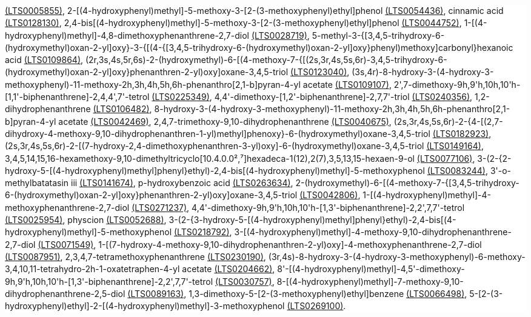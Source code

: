 [(LTS0005855)](https://lotus.naturalproducts.net/compound/lotus_id/LTS0005855), 2-[(4-hydroxyphenyl)methyl]-5-methoxy-3-[2-(3-methoxyphenyl)ethyl]phenol [(LTS0054436)](https://lotus.naturalproducts.net/compound/lotus_id/LTS0054436), cinnamic acid [(LTS0128130)](https://lotus.naturalproducts.net/compound/lotus_id/LTS0128130), 2,4-bis[(4-hydroxyphenyl)methyl]-5-methoxy-3-[2-(3-methoxyphenyl)ethyl]phenol [(LTS0044752)](https://lotus.naturalproducts.net/compound/lotus_id/LTS0044752), 1-[(4-hydroxyphenyl)methyl]-4,8-dimethoxyphenanthrene-2,7-diol [(LTS0028719)](https://lotus.naturalproducts.net/compound/lotus_id/LTS0028719), 5-methyl-3-{[3,4,5-trihydroxy-6-(hydroxymethyl)oxan-2-yl]oxy}-3-{[(4-{[3,4,5-trihydroxy-6-(hydroxymethyl)oxan-2-yl]oxy}phenyl)methoxy]carbonyl}hexanoic acid [(LTS0109864)](https://lotus.naturalproducts.net/compound/lotus_id/LTS0109864), (2r,3s,4s,5r,6s)-2-(hydroxymethyl)-6-[(4-methoxy-7-{[(2s,3r,4s,5s,6r)-3,4,5-trihydroxy-6-(hydroxymethyl)oxan-2-yl]oxy}phenanthren-2-yl)oxy]oxane-3,4,5-triol [(LTS0123040)](https://lotus.naturalproducts.net/compound/lotus_id/LTS0123040), (3s,4r)-8-hydroxy-3-(4-hydroxy-3-methoxyphenyl)-11-methoxy-2h,3h,4h,5h,6h-phenanthro[2,1-b]pyran-4-yl acetate [(LTS0109107)](https://lotus.naturalproducts.net/compound/lotus_id/LTS0109107), 2',7-dimethoxy-9h,9'h,10h,10'h-[1,1'-biphenanthrene]-2,4,4',7'-tetrol [(LTS0225349)](https://lotus.naturalproducts.net/compound/lotus_id/LTS0225349), 4,4'-dimethoxy-[1,2'-biphenanthrene]-2,7,7'-triol [(LTS0240356)](https://lotus.naturalproducts.net/compound/lotus_id/LTS0240356), 1,2-dihydrophenanthrene [(LTS0106482)](https://lotus.naturalproducts.net/compound/lotus_id/LTS0106482), 8-hydroxy-3-(4-hydroxy-3-methoxyphenyl)-11-methoxy-2h,3h,4h,5h,6h-phenanthro[2,1-b]pyran-4-yl acetate [(LTS0042469)](https://lotus.naturalproducts.net/compound/lotus_id/LTS0042469), 2,4,7-trimethoxy-9,10-dihydrophenanthrene [(LTS0040675)](https://lotus.naturalproducts.net/compound/lotus_id/LTS0040675), (2s,3r,4s,5s,6r)-2-{4-[(2,7-dihydroxy-4-methoxy-9,10-dihydrophenanthren-1-yl)methyl]phenoxy}-6-(hydroxymethyl)oxane-3,4,5-triol [(LTS0182923)](https://lotus.naturalproducts.net/compound/lotus_id/LTS0182923), (2s,3r,4s,5s,6r)-2-[(7-hydroxy-2,4-dimethoxyphenanthren-3-yl)oxy]-6-(hydroxymethyl)oxane-3,4,5-triol [(LTS0149164)](https://lotus.naturalproducts.net/compound/lotus_id/LTS0149164), 3,4,5,14,15,16-hexamethoxy-9,10-dimethyltricyclo[10.4.0.0²,⁷]hexadeca-1(12),2(7),3,5,13,15-hexaen-9-ol [(LTS0077106)](https://lotus.naturalproducts.net/compound/lotus_id/LTS0077106), 3-(2-{2-hydroxy-5-[(4-hydroxyphenyl)methyl]phenyl}ethyl)-2,4-bis[(4-hydroxyphenyl)methyl]-5-methoxyphenol [(LTS0083244)](https://lotus.naturalproducts.net/compound/lotus_id/LTS0083244), 3'-o-methylbatatasin iii [(LTS0141674)](https://lotus.naturalproducts.net/compound/lotus_id/LTS0141674), p-hydroxybenzoic acid [(LTS0263634)](https://lotus.naturalproducts.net/compound/lotus_id/LTS0263634), 2-(hydroxymethyl)-6-[(4-methoxy-7-{[3,4,5-trihydroxy-6-(hydroxymethyl)oxan-2-yl]oxy}phenanthren-2-yl)oxy]oxane-3,4,5-triol [(LTS0042806)](https://lotus.naturalproducts.net/compound/lotus_id/LTS0042806), 1-[(4-hydroxyphenyl)methyl]-4-methoxyphenanthrene-2,7-diol [(LTS0271237)](https://lotus.naturalproducts.net/compound/lotus_id/LTS0271237), 4,4'-dimethoxy-9h,9'h,10h,10'h-[1,3'-biphenanthrene]-2,2',7,7'-tetrol [(LTS0025954)](https://lotus.naturalproducts.net/compound/lotus_id/LTS0025954), physcion [(LTS0052688)](https://lotus.naturalproducts.net/compound/lotus_id/LTS0052688), 3-(2-{3-hydroxy-5-[(4-hydroxyphenyl)methyl]phenyl}ethyl)-2,4-bis[(4-hydroxyphenyl)methyl]-5-methoxyphenol [(LTS0218792)](https://lotus.naturalproducts.net/compound/lotus_id/LTS0218792), 3-[(4-hydroxyphenyl)methyl]-4-methoxy-9,10-dihydrophenanthrene-2,7-diol [(LTS0071549)](https://lotus.naturalproducts.net/compound/lotus_id/LTS0071549), 1-[(7-hydroxy-4-methoxy-9,10-dihydrophenanthren-2-yl)oxy]-4-methoxyphenanthrene-2,7-diol [(LTS0087951)](https://lotus.naturalproducts.net/compound/lotus_id/LTS0087951), 2,3,4,7-tetramethoxyphenanthrene [(LTS0230190)](https://lotus.naturalproducts.net/compound/lotus_id/LTS0230190), (3r,4s)-8-hydroxy-3-(4-hydroxy-3-methoxyphenyl)-6-methoxy-3,4,10,11-tetrahydro-2h-1-oxatetraphen-4-yl acetate [(LTS0204662)](https://lotus.naturalproducts.net/compound/lotus_id/LTS0204662), 8'-[(4-hydroxyphenyl)methyl]-4,5'-dimethoxy-9h,9'h,10h,10'h-[1,3'-biphenanthrene]-2,2',7,7'-tetrol [(LTS0030757)](https://lotus.naturalproducts.net/compound/lotus_id/LTS0030757), 8-[(4-hydroxyphenyl)methyl]-7-methoxy-9,10-dihydrophenanthrene-2,5-diol [(LTS0089163)](https://lotus.naturalproducts.net/compound/lotus_id/LTS0089163), 1,3-dimethoxy-5-[2-(3-methoxyphenyl)ethyl]benzene [(LTS0066498)](https://lotus.naturalproducts.net/compound/lotus_id/LTS0066498), 5-[2-(3-hydroxyphenyl)ethyl]-2-[(4-hydroxyphenyl)methyl]-3-methoxyphenol [(LTS0269100)](https://lotus.naturalproducts.net/compound/lotus_id/LTS0269100). 
        